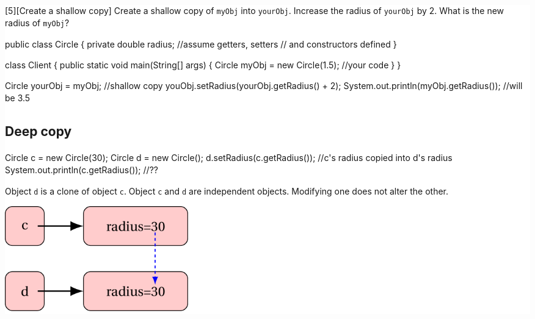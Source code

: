 [5][Create a shallow copy] Create a shallow copy of `myObj` into
`yourObj`. Increase the radius of `yourObj` by 2. What is the new radius
of `myObj`?

public class Circle {
private double radius;
//assume getters, setters 
// and constructors defined
}

class Client {
public static void main(String[] args) {
Circle myObj = new Circle(1.5);
//your code
}
}

Circle yourObj = myObj; //shallow copy
youObj.setRadius(yourObj.getRadius() + 2);
System.out.println(myObj.getRadius()); //will be 3.5

Deep copy
---------

Circle c = new Circle(30);
Circle d = new Circle();
d.setRadius(c.getRadius());
//c's radius copied into d's radius
System.out.println(c.getRadius()); //??


Object `d` is a clone of object `c`. Object `c` and `d` are independent
objects. Modifying one does not alter the other.

<img src="./../fig/classesObjects2/classesObjects2-figure2.png"
alt="Drawing" width = "300"/>
